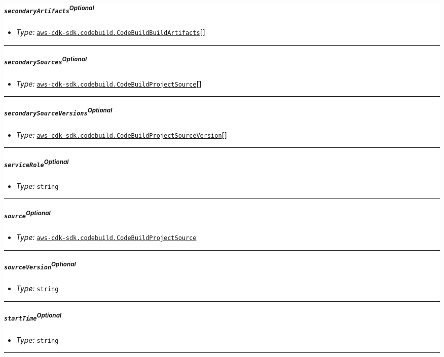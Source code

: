 
##### `secondaryArtifacts`<sup>Optional</sup> <a name="aws-cdk-sdk.codebuild.CodeBuildBuild.property.secondaryArtifacts"></a>

- *Type:* [`aws-cdk-sdk.codebuild.CodeBuildBuildArtifacts`](#aws-cdk-sdk.codebuild.CodeBuildBuildArtifacts)[]

---

##### `secondarySources`<sup>Optional</sup> <a name="aws-cdk-sdk.codebuild.CodeBuildBuild.property.secondarySources"></a>

- *Type:* [`aws-cdk-sdk.codebuild.CodeBuildProjectSource`](#aws-cdk-sdk.codebuild.CodeBuildProjectSource)[]

---

##### `secondarySourceVersions`<sup>Optional</sup> <a name="aws-cdk-sdk.codebuild.CodeBuildBuild.property.secondarySourceVersions"></a>

- *Type:* [`aws-cdk-sdk.codebuild.CodeBuildProjectSourceVersion`](#aws-cdk-sdk.codebuild.CodeBuildProjectSourceVersion)[]

---

##### `serviceRole`<sup>Optional</sup> <a name="aws-cdk-sdk.codebuild.CodeBuildBuild.property.serviceRole"></a>

- *Type:* `string`

---

##### `source`<sup>Optional</sup> <a name="aws-cdk-sdk.codebuild.CodeBuildBuild.property.source"></a>

- *Type:* [`aws-cdk-sdk.codebuild.CodeBuildProjectSource`](#aws-cdk-sdk.codebuild.CodeBuildProjectSource)

---

##### `sourceVersion`<sup>Optional</sup> <a name="aws-cdk-sdk.codebuild.CodeBuildBuild.property.sourceVersion"></a>

- *Type:* `string`

---

##### `startTime`<sup>Optional</sup> <a name="aws-cdk-sdk.codebuild.CodeBuildBuild.property.startTime"></a>

- *Type:* `string`

---
